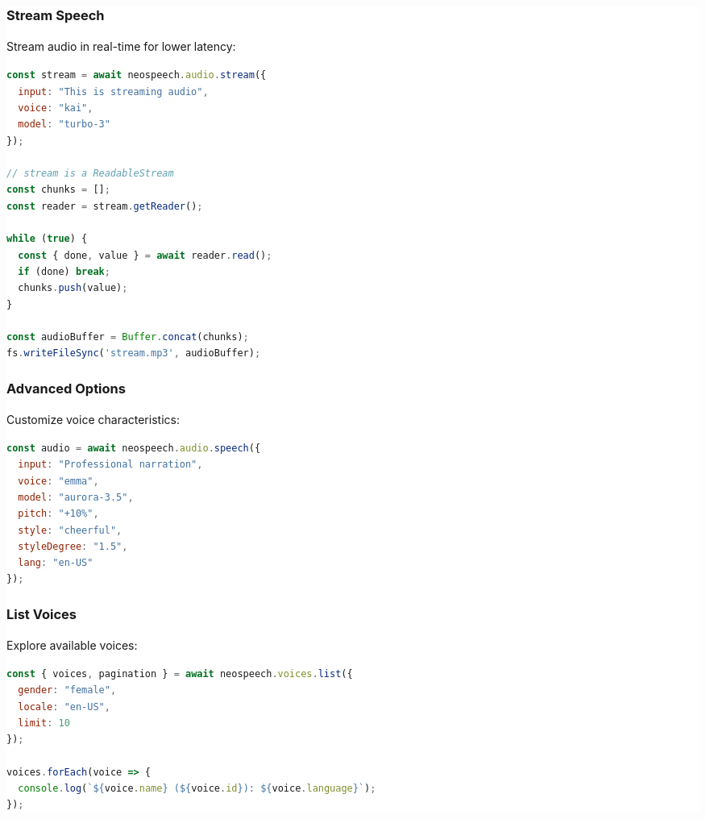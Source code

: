 ### Stream Speech

Stream audio in real-time for lower latency:

```javascript
const stream = await neospeech.audio.stream({
  input: "This is streaming audio",
  voice: "kai",
  model: "turbo-3"
});

// stream is a ReadableStream
const chunks = [];
const reader = stream.getReader();

while (true) {
  const { done, value } = await reader.read();
  if (done) break;
  chunks.push(value);
}

const audioBuffer = Buffer.concat(chunks);
fs.writeFileSync('stream.mp3', audioBuffer);
```

### Advanced Options

Customize voice characteristics:

```javascript
const audio = await neospeech.audio.speech({
  input: "Professional narration",
  voice: "emma",
  model: "aurora-3.5",
  pitch: "+10%",
  style: "cheerful",
  styleDegree: "1.5",
  lang: "en-US"
});
```

### List Voices

Explore available voices:

```javascript
const { voices, pagination } = await neospeech.voices.list({
  gender: "female",
  locale: "en-US",
  limit: 10
});

voices.forEach(voice => {
  console.log(`${voice.name} (${voice.id}): ${voice.language}`);
});
```
